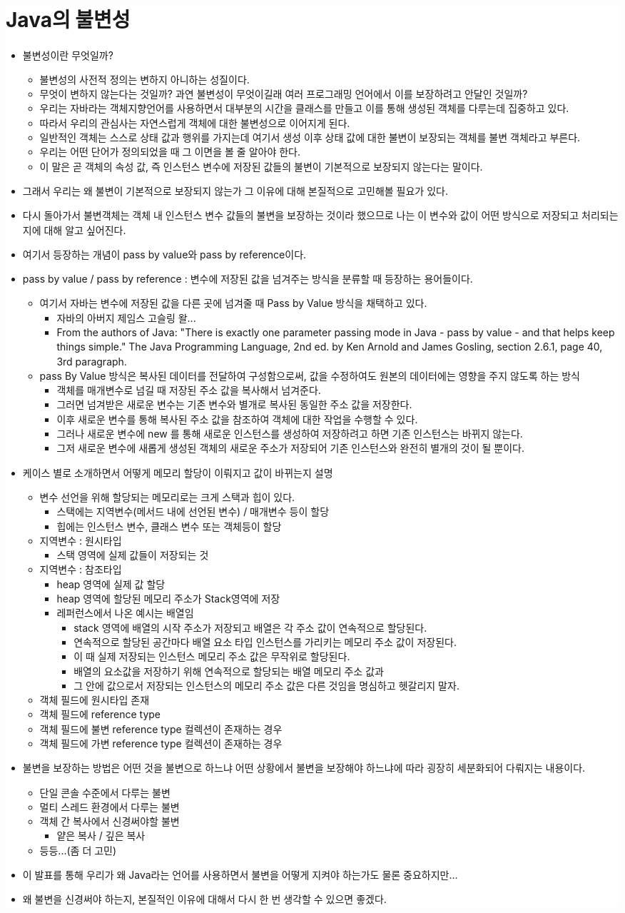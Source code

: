 # Java의 불변성

- 불변성이란 무엇일까?
  - 불변성의 사전적 정의는 변하지 아니하는 성질이다.
  - 무엇이 변하지 않는다는 것일까? 과연 불변성이 무엇이길래 여러 프로그래밍 언어에서 이를 보장하려고 안달인 것일까?
  - 우리는 자바라는 객체지향언어를 사용하면서 대부분의 시간을 클래스를 만들고 이를 통해 생성된 객체를 다루는데 집중하고 있다.
  - 따라서 우리의 관심사는 자연스럽게 객체에 대한 불변성으로 이어지게 된다.
  - 일반적인 객체는 스스로 상태 값과 행위를 가지는데 여기서 생성 이후 상태 값에 대한 불변이 보장되는 객체를 불변 객체라고 부른다.
  - 우리는 어떤 단어가 정의되었을 때 그 이면을 볼 줄 알아야 한다.
  - 이 말은 곧 객체의 속성 값, 즉 인스턴스 변수에 저장된 값들의 불변이 기본적으로 보장되지 않는다는 말이다.
- 그래서 우리는 왜 불변이 기본적으로 보장되지 않는가 그 이유에 대해 본질적으로 고민해볼 필요가 있다.
- 다시 돌아가서 불변객체는 객체 내 인스턴스 변수 값들의 불변을 보장하는 것이라 했으므로 나는 이 변수와 값이 어떤 방식으로 저장되고 처리되는지에 대해 알고 싶어진다.

-  여기서 등장하는 개념이 pass by value와 pass by reference이다.
- pass by value / pass by reference : 변수에 저장된 값을 넘겨주는 방식을 분류할 때 등장하는 용어들이다.
  - 여기서 자바는 변수에 저장된 값을 다른 곳에 넘겨줄 때 Pass by Value 방식을 채택하고 있다.
    - 자바의 아버지 제임스 고슬링 왈...
    - From the authors of Java: "There is exactly one parameter passing mode in Java - pass by value - and that helps keep things simple." The Java Programming Language, 2nd ed. by Ken Arnold and James Gosling, section 2.6.1, page 40, 3rd paragraph.
  - pass By Value 방식은 복사된 데이터를 전달하여 구성함으로써, 값을 수정하여도 원본의 데이터에는 영향을 주지 않도록 하는 방식
    - 객체를 매개변수로 넘길 때 저장된 주소 값을 복사해서 넘겨준다.
    - 그러면 넘겨받은 새로운 변수는 기존 변수와 별개로 복사된 동일한 주소 값을 저장한다.
    - 이후 새로운 변수를 통해 복사된 주소 값을 참조하여 객체에 대한 작업을 수행할 수 있다.
    - 그러나 새로운 변수에 new 를 통해 새로운 인스턴스를 생성하여 저장하려고 하면 기존 인스턴스는 바뀌지 않는다.
    - 그저 새로운 변수에 새롭게 생성된 객체의 새로운 주소가 저장되어 기존 인스턴스와 완전히 별개의 것이 될 뿐이다.
- 케이스 별로 소개하면서 어떻게 메모리 할당이 이뤄지고 값이 바뀌는지 설명
  - 변수 선언을 위해 할당되는 메모리로는 크게 스택과 힙이 있다.
    - 스택에는 지역변수(메서드 내에 선언된 변수) / 매개변수 등이 할당
    - 힙에는 인스턴스 변수, 클래스 변수 또는 객체등이 할당
  - 지역변수 : 원시타입
    - 스택 영역에 실제 값들이 저장되는 것
  - 지역변수 : 참조타입
    - heap 영역에 실제 값 할당
    - heap 영역에 할당된 메모리 주소가 Stack영역에 저장
    - 레퍼런스에서 나온 예시는 배열임
      - stack 영역에 배열의 시작 주소가 저장되고 배열은 각 주소 값이 연속적으로 할당된다.
      - 연속적으로 할당된 공간마다 배열 요소 타입 인스턴스를 가리키는 메모리 주소 값이 저장된다.
      - 이 때 실제 저장되는 인스턴스 메모리 주소 값은 무작위로 할당된다.
      - 배열의 요소값을 저장하기 위해 연속적으로 할당되는 배열 메모리 주소 값과
      - 그 안에 값으로서 저장되는 인스턴스의 메모리 주소 값은 다른 것임을 명심하고 헷갈리지 말자.
  - 객체 필드에 원시타입 존재
  - 객체 필드에 reference type
  - 객체 필드에 불변 reference type 컬렉션이 존재하는 경우
  - 객체 필드에 가변 reference type 컬렉션이 존재하는 경우
- 불변을 보장하는 방법은 어떤 것을 불변으로 하느냐 어떤 상황에서 불변을 보장해야 하느냐에 따라 굉장히 세분화되어 다뤄지는 내용이다. 
  - 단일 콘솔 수준에서 다루는 불변
  - 멀티 스레드 환경에서 다루는 불변
  - 객체 간 복사에서 신경써야할 불변
    - 얕은 복사 / 깊은 복사
  - 등등...(좀 더 고민)
- 이 발표를 통해 우리가 왜 Java라는 언어를 사용하면서 불변을 어떻게 지켜야 하는가도 물론 중요하지만...
- 왜 불변을 신경써야 하는지, 본질적인 이유에 대해서 다시 한 번 생각할 수 있으면 좋겠다.
